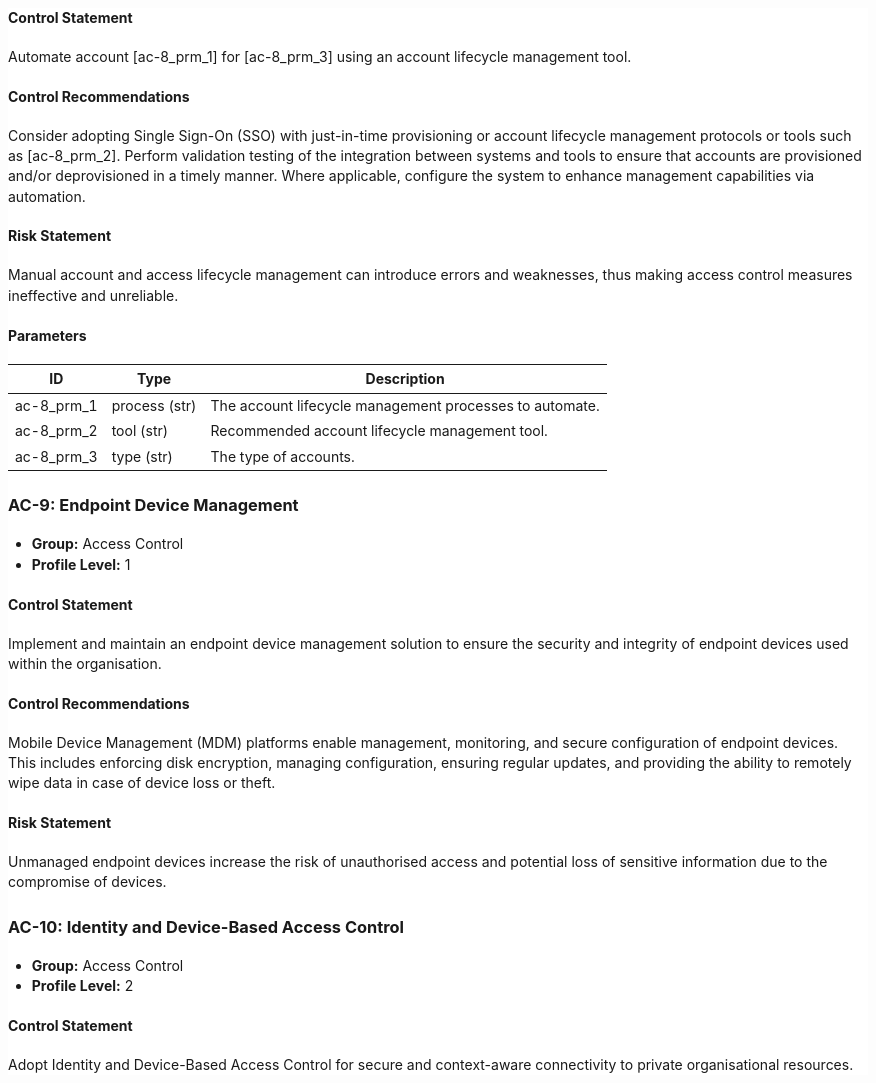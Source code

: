 #### Control Statement

Automate account [ac-8_prm_1] for [ac-8_prm_3] using an account lifecycle management tool.

#### Control Recommendations

Consider adopting Single Sign-On (SSO) with just-in-time provisioning or account lifecycle management protocols or tools such as [ac-8_prm_2]. Perform validation testing of the integration between systems and tools to ensure that accounts are provisioned and/or deprovisioned in a timely manner. Where applicable, configure the system to enhance management capabilities via automation.

#### Risk Statement

Manual account and access lifecycle management can introduce errors and weaknesses, thus making access control measures ineffective and unreliable.

#### Parameters

|ID        |Type         |Description                                            |
|----------|-------------|-------------------------------------------------------|
|ac-8_prm_1|process (str)|The account lifecycle management processes to automate.|
|ac-8_prm_2|tool (str)   |Recommended account lifecycle management tool.         |
|ac-8_prm_3|type (str)   |The type of accounts.                                  |

### AC-9: Endpoint Device Management

- **Group:** Access Control
- **Profile Level:** 1

#### Control Statement

Implement and maintain an endpoint device management solution to ensure the security and integrity of endpoint devices used within the organisation.

#### Control Recommendations

Mobile Device Management (MDM) platforms enable management, monitoring, and secure configuration of endpoint devices. This includes enforcing disk encryption, managing configuration, ensuring regular updates, and providing the ability to remotely wipe data in case of device loss or theft.

#### Risk Statement

Unmanaged endpoint devices increase the risk of unauthorised access and potential loss of sensitive information due to the compromise of devices.

### AC-10: Identity and Device-Based Access Control

- **Group:** Access Control
- **Profile Level:** 2

#### Control Statement

Adopt Identity and Device-Based Access Control for secure and context-aware connectivity to private organisational resources.
